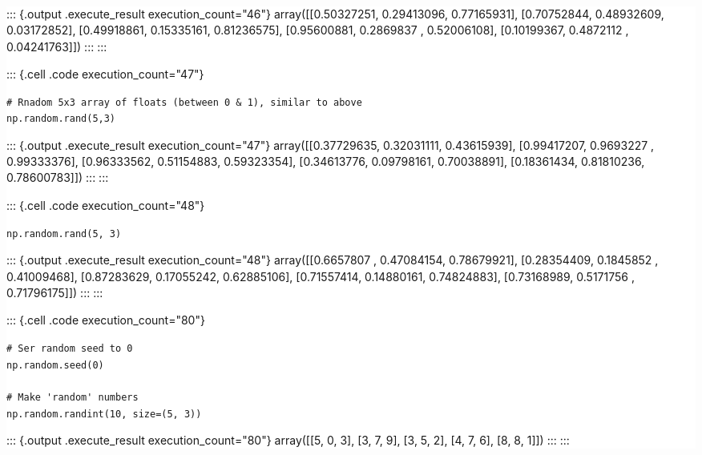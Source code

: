 ::: {.output .execute_result execution_count="46"}
    array([[0.50327251, 0.29413096, 0.77165931],
           [0.70752844, 0.48932609, 0.03172852],
           [0.49918861, 0.15335161, 0.81236575],
           [0.95600881, 0.2869837 , 0.52006108],
           [0.10199367, 0.4872112 , 0.04241763]])
:::
:::

::: {.cell .code execution_count="47"}
``` {.python}
# Rnadom 5x3 array of floats (between 0 & 1), similar to above 
np.random.rand(5,3)
```

::: {.output .execute_result execution_count="47"}
    array([[0.37729635, 0.32031111, 0.43615939],
           [0.99417207, 0.9693227 , 0.99333376],
           [0.96333562, 0.51154883, 0.59323354],
           [0.34613776, 0.09798161, 0.70038891],
           [0.18361434, 0.81810236, 0.78600783]])
:::
:::

::: {.cell .code execution_count="48"}
``` {.python}
np.random.rand(5, 3)
```

::: {.output .execute_result execution_count="48"}
    array([[0.6657807 , 0.47084154, 0.78679921],
           [0.28354409, 0.1845852 , 0.41009468],
           [0.87283629, 0.17055242, 0.62885106],
           [0.71557414, 0.14880161, 0.74824883],
           [0.73168989, 0.5171756 , 0.71796175]])
:::
:::

::: {.cell .code execution_count="80"}
``` {.python}
# Ser random seed to 0
np.random.seed(0)

# Make 'random' numbers
np.random.randint(10, size=(5, 3))
```

::: {.output .execute_result execution_count="80"}
    array([[5, 0, 3],
           [3, 7, 9],
           [3, 5, 2],
           [4, 7, 6],
           [8, 8, 1]])
:::
:::
